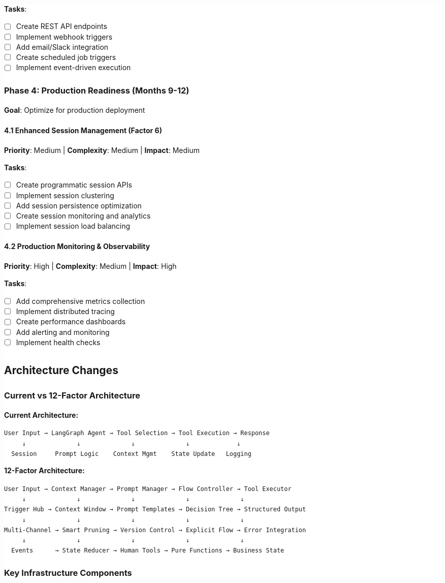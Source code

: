**Tasks**:
- [ ] Create REST API endpoints
- [ ] Implement webhook triggers
- [ ] Add email/Slack integration
- [ ] Create scheduled job triggers
- [ ] Implement event-driven execution

### Phase 4: Production Readiness (Months 9-12)
**Goal**: Optimize for production deployment

#### 4.1 Enhanced Session Management (Factor 6)
**Priority**: Medium | **Complexity**: Medium | **Impact**: Medium

**Tasks**:
- [ ] Create programmatic session APIs
- [ ] Implement session clustering
- [ ] Add session persistence optimization
- [ ] Create session monitoring and analytics
- [ ] Implement session load balancing

#### 4.2 Production Monitoring & Observability
**Priority**: High | **Complexity**: Medium | **Impact**: High

**Tasks**:
- [ ] Add comprehensive metrics collection
- [ ] Implement distributed tracing
- [ ] Create performance dashboards
- [ ] Add alerting and monitoring
- [ ] Implement health checks

## Architecture Changes

### Current vs 12-Factor Architecture

**Current Architecture:**
```
User Input → LangGraph Agent → Tool Selection → Tool Execution → Response
     ↓              ↓              ↓              ↓             ↓
  Session     Prompt Logic    Context Mgmt    State Update   Logging
```

**12-Factor Architecture:**
```
User Input → Context Manager → Prompt Manager → Flow Controller → Tool Executor
     ↓              ↓              ↓              ↓              ↓
Trigger Hub → Context Window → Prompt Templates → Decision Tree → Structured Output
     ↓              ↓              ↓              ↓              ↓
Multi-Channel → Smart Pruning → Version Control → Explicit Flow → Error Integration
     ↓              ↓              ↓              ↓              ↓
  Events      → State Reducer → Human Tools → Pure Functions → Business State
```

### Key Infrastructure Components
